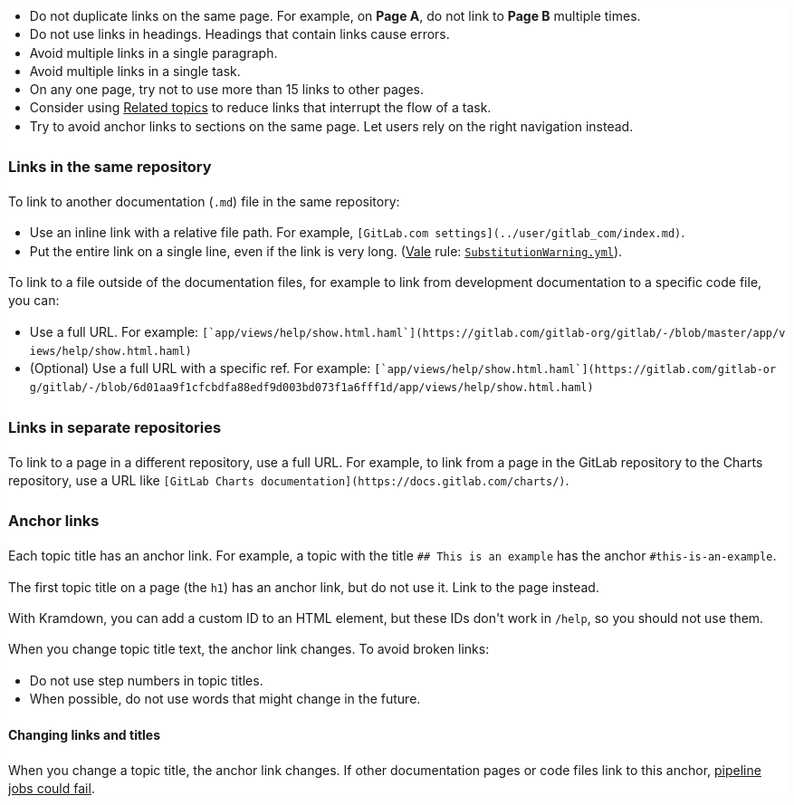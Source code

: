 - Do not duplicate links on the same page. For example, on **Page A**, do not link to **Page B** multiple times.
- Do not use links in headings. Headings that contain links cause errors.
- Avoid multiple links in a single paragraph.
- Avoid multiple links in a single task.
- On any one page, try not to use more than 15 links to other pages.
- Consider using [Related topics](../topic_types/index.md#related-topics) to reduce links that interrupt the flow of a task.
- Try to avoid anchor links to sections on the same page. Let users rely on the right navigation instead.

### Links in the same repository

To link to another documentation (`.md`) file in the same repository:

- Use an inline link with a relative file path. For example, `[GitLab.com settings](../user/gitlab_com/index.md)`.
- Put the entire link on a single line, even if the link is very long. ([Vale](../testing/vale.md) rule: [`SubstitutionWarning.yml`](https://gitlab.com/gitlab-org/gitlab/-/blob/master/doc/.vale/gitlab_base/MultiLineLinks.yml)).

To link to a file outside of the documentation files, for example to link from development
documentation to a specific code file, you can:

- Use a full URL. For example: ``[`app/views/help/show.html.haml`](https://gitlab.com/gitlab-org/gitlab/-/blob/master/app/views/help/show.html.haml)``
- (Optional) Use a full URL with a specific ref. For example: ``[`app/views/help/show.html.haml`](https://gitlab.com/gitlab-org/gitlab/-/blob/6d01aa9f1cfcbdfa88edf9d003bd073f1a6fff1d/app/views/help/show.html.haml)``

### Links in separate repositories

To link to a page in a different repository, use a full URL.
For example, to link from a page in the GitLab repository to the Charts repository,
use a URL like `[GitLab Charts documentation](https://docs.gitlab.com/charts/)`.

### Anchor links

Each topic title has an anchor link. For example, a topic with the title
`## This is an example` has the anchor `#this-is-an-example`.

The first topic title on a page (the `h1`) has an anchor link,
but do not use it. Link to the page instead.

With Kramdown, you can add a custom ID to an HTML element, but these IDs
don't work in `/help`, so you should not use them.

When you change topic title text, the anchor link changes. To avoid broken links:

- Do not use step numbers in topic titles.
- When possible, do not use words that might change in the future.

#### Changing links and titles

When you change a topic title, the anchor link changes. If other documentation pages
or code files link to this anchor, [pipeline jobs could fail](../testing/index.md).
